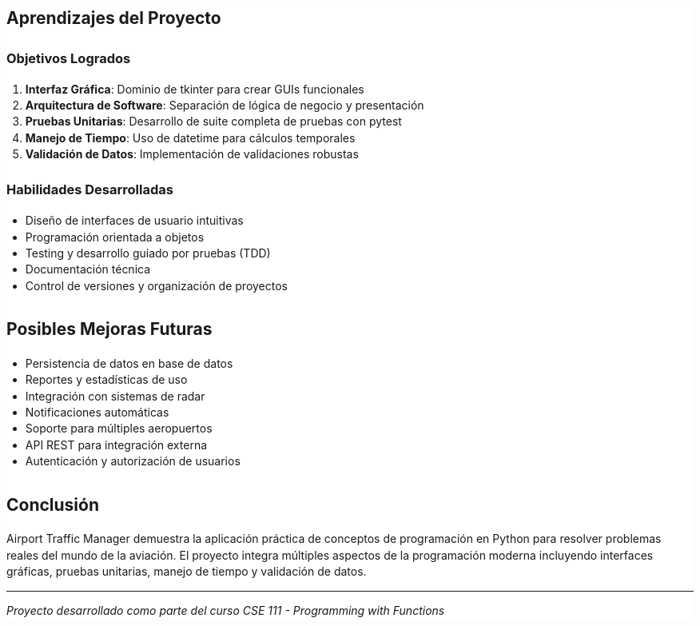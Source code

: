 ## Aprendizajes del Proyecto

### Objetivos Logrados
1. **Interfaz Gráfica**: Dominio de tkinter para crear GUIs funcionales
2. **Arquitectura de Software**: Separación de lógica de negocio y presentación
3. **Pruebas Unitarias**: Desarrollo de suite completa de pruebas con pytest
4. **Manejo de Tiempo**: Uso de datetime para cálculos temporales
5. **Validación de Datos**: Implementación de validaciones robustas

### Habilidades Desarrolladas
- Diseño de interfaces de usuario intuitivas
- Programación orientada a objetos
- Testing y desarrollo guiado por pruebas (TDD)
- Documentación técnica
- Control de versiones y organización de proyectos

## Posibles Mejoras Futuras

- Persistencia de datos en base de datos
- Reportes y estadísticas de uso
- Integración con sistemas de radar
- Notificaciones automáticas
- Soporte para múltiples aeropuertos
- API REST para integración externa
- Autenticación y autorización de usuarios

## Conclusión

Airport Traffic Manager demuestra la aplicación práctica de conceptos de programación en Python para resolver problemas reales del mundo de la aviación. El proyecto integra múltiples aspectos de la programación moderna incluyendo interfaces gráficas, pruebas unitarias, manejo de tiempo y validación de datos.

---

*Proyecto desarrollado como parte del curso CSE 111 - Programming with Functions*